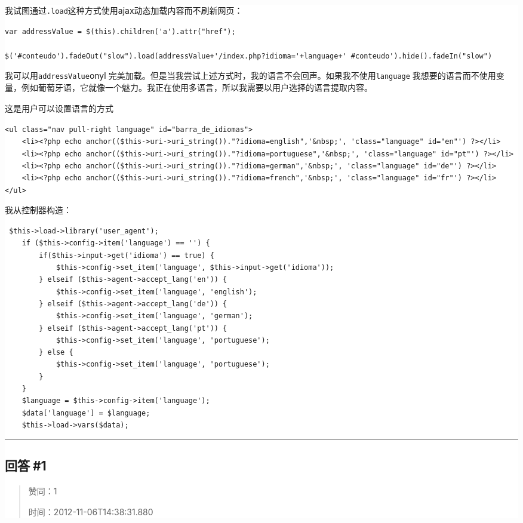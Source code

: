 我试图通过`.load`这种方式使用ajax动态加载内容而不刷新网页：

```
var addressValue = $(this).children('a').attr("href");

$('#conteudo').fadeOut("slow").load(addressValue+'/index.php?idioma='+language+' #conteudo').hide().fadeIn("slow") 
```

我可以用`addressValue`onyl 完美加载。但是当我尝试上述方式时，我的语言不会回声。如果我不使用`language` 我想要的语言而不使用变量，例如葡萄牙语，它就像一个魅力。我正在使用多语言，所以我需要以用户选择的语言提取内容。

这是用户可以设置语言的方式

```
<ul class="nav pull-right language" id="barra_de_idiomas">
    <li><?php echo anchor(($this->uri->uri_string())."?idioma=english",'&nbsp;', 'class="language" id="en"') ?></li>
    <li><?php echo anchor(($this->uri->uri_string())."?idioma=portuguese",'&nbsp;', 'class="language" id="pt"') ?></li>
    <li><?php echo anchor(($this->uri->uri_string())."?idioma=german",'&nbsp;', 'class="language" id="de"') ?></li>
    <li><?php echo anchor(($this->uri->uri_string())."?idioma=french",'&nbsp;', 'class="language" id="fr"') ?></li>
</ul> 
```

我从控制器构造：

```
 $this->load->library('user_agent');
    if ($this->config->item('language') == '') {
        if($this->input->get('idioma') == true) {
            $this->config->set_item('language', $this->input->get('idioma'));
        } elseif ($this->agent->accept_lang('en')) {
            $this->config->set_item('language', 'english');
        } elseif ($this->agent->accept_lang('de')) {
            $this->config->set_item('language', 'german');
        } elseif ($this->agent->accept_lang('pt')) {
            $this->config->set_item('language', 'portuguese');
        } else {
            $this->config->set_item('language', 'portuguese');
        }
    }
    $language = $this->config->item('language');
    $data['language'] = $language;
    $this->load->vars($data); 
```

* * *

## 回答 #1

> 赞同：1
> 
> 时间：2012-11-06T14:38:31.880
